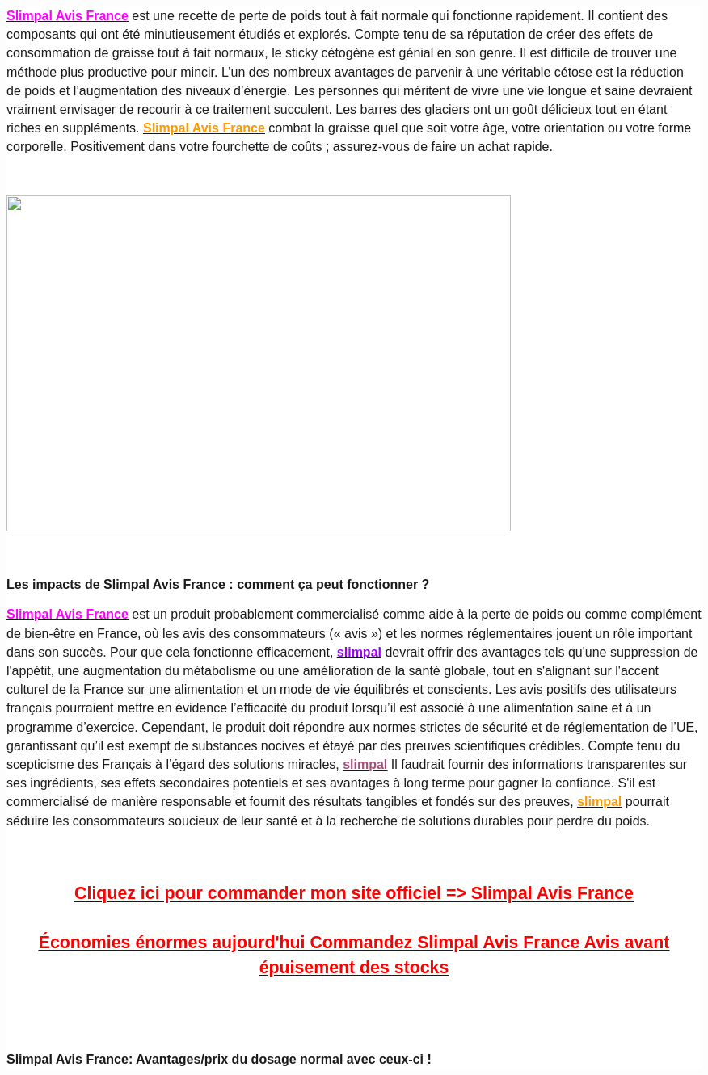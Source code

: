 <p><a href="https://www.facebook.com/SlimpalAvisFrance"><strong><u><span style="color:#ff00ff;font-size:12pt;font-family:Arial,sans-serif;">Slimpal Avis France</span></u></strong></a><span style="font-size:12pt;font-family:Arial,sans-serif;">&nbsp;est une recette de perte de poids tout &agrave; fait normale qui fonctionne rapidement. Il contient des composants qui ont &eacute;t&eacute; minutieusement &eacute;tudi&eacute;s et explor&eacute;s. Compte tenu de sa r&eacute;putation de cr&eacute;er des effets de consommation de graisse tout &agrave; fait normaux, le sticky c&eacute;tog&egrave;ne est g&eacute;nial en son genre. Il est difficile de trouver une m&eacute;thode plus productive pour mincir. L&rsquo;un des nombreux avantages de parvenir &agrave; une v&eacute;ritable c&eacute;tose est la r&eacute;duction de poids et l&rsquo;augmentation des niveaux d&rsquo;&eacute;nergie. Les personnes qui m&eacute;ritent de vivre une vie longue et saine devraient vraiment envisager de recourir &agrave; ce traitement succulent. Les barres des glaciers ont un go&ucirc;t d&eacute;licieux tout en &eacute;tant riches en suppl&eacute;ments.&nbsp;</span><a href="https://supplementreviews.shop/slimpalavisfrance"><strong><u><span style="color:#ff9900;font-size:12pt;font-family:Arial,sans-serif;">Slimpal Avis France</span></u></strong></a><span style="font-size:12pt;font-family:Arial,sans-serif;">&nbsp;combat la graisse quel que soit votre &acirc;ge, votre orientation ou votre forme corporelle. Positivement dans votre fourchette de co&ucirc;ts ; assurez-vous de faire un achat rapide.</span></p>
<p><br></p>
<p><span style="font-size:12pt;font-family:Arial,sans-serif;"><span style="border:none;"><img src="https://lh7-rt.googleusercontent.com/docsz/AD_4nXfUFxDatWNACN6yPSNPPVanKQY_MylrT3pkce0oEtg_A87HBa8sTGh29OI36YdbAAFzpMuJD-QYp5IKk5TgPKZG6Jqy3W4ROCraZz_ZUk6aSRC8s6Gxf58XaQkDhfUpZiAsOSqF?key=e4ciQFVPyuR20AKFCG9GyCd0" width="624" height="416"></span></span></p>
<p><br></p>
<p><strong><span style="font-size:12pt;font-family:Arial,sans-serif;">Les impacts de Slimpal Avis France : comment &ccedil;a peut fonctionner ?</span></strong></p>
<p><a href="https://www.facebook.com/SlimpalAvisFrance"><strong><u><span style="color:#ff00ff;font-size:12pt;font-family:Arial,sans-serif;">Slimpal Avis France</span></u></strong></a><span style="font-size:12pt;font-family:Arial,sans-serif;">&nbsp;est un produit probablement commercialis&eacute; comme aide &agrave; la perte de poids ou comme compl&eacute;ment de bien-&ecirc;tre en France, o&ugrave; les avis des consommateurs (&laquo; avis &raquo;) et les normes r&eacute;glementaires jouent un r&ocirc;le important dans son succ&egrave;s. Pour que cela fonctionne efficacement,&nbsp;</span><a href="https://www.facebook.com/SlimpalAvisFrance"><strong><u><span style="color:#9900ff;font-size:12pt;font-family:Arial,sans-serif;">slimpal</span></u></strong></a><span style="font-size:12pt;font-family:Arial,sans-serif;">&nbsp;devrait offrir des avantages tels qu&apos;une suppression de l&apos;app&eacute;tit, une augmentation du m&eacute;tabolisme ou une am&eacute;lioration de la sant&eacute; globale, tout en s&apos;alignant sur l&apos;accent culturel de la France sur une alimentation et un mode de vie &eacute;quilibr&eacute;s et conscients. Les avis positifs des utilisateurs fran&ccedil;ais pourraient mettre en &eacute;vidence l&rsquo;efficacit&eacute; du produit lorsqu&rsquo;il est associ&eacute; &agrave; une alimentation saine et &agrave; un programme d&rsquo;exercice. Cependant, le produit doit r&eacute;pondre aux normes strictes de s&eacute;curit&eacute; et de r&eacute;glementation de l&rsquo;UE, garantissant qu&rsquo;il est exempt de substances nocives et &eacute;tay&eacute; par des preuves scientifiques cr&eacute;dibles. Compte tenu du scepticisme des Fran&ccedil;ais &agrave; l&rsquo;&eacute;gard des solutions miracles,&nbsp;</span><a href="https://supplementreviews.shop/slimpalavisfrance"><strong><u><span style="color:#a64d79;font-size:12pt;font-family:Arial,sans-serif;">slimpal</span></u></strong></a><span style="font-size:12pt;font-family:Arial,sans-serif;">&nbsp;Il faudrait fournir des informations transparentes sur ses ingr&eacute;dients, ses effets secondaires potentiels et ses avantages &agrave; long terme pour gagner la confiance. S&apos;il est commercialis&eacute; de mani&egrave;re responsable et fournit des r&eacute;sultats tangibles et fond&eacute;s sur des preuves,&nbsp;</span><a href="https://www.facebook.com/SlimpalAvisFrance"><strong><u><span style="color:#ff9900;font-size:12pt;font-family:Arial,sans-serif;">slimpal</span></u></strong></a><span style="font-size:12pt;font-family:Arial,sans-serif;">&nbsp;pourrait s&eacute;duire les consommateurs soucieux de leur sant&eacute; et &agrave; la recherche de solutions durables pour perdre du poids.</span></p>
<p><br></p>
<h2 style="text-align: center;"><a href="https://supplementreviews.shop/slimpalavisfrance"><strong><u><span style="color:#ff0000;font-size:16pt;font-family:Arial,sans-serif;">Cliquez ici pour commander mon site officiel =&gt; Slimpal Avis France</span></u></strong></a></h2>
<h2 style="text-align: center;"><a href="https://supplementreviews.shop/slimpalavisfrance"><strong><u><span style="color:#ff0000;font-size:16pt;font-family:Arial,sans-serif;">&Eacute;conomies &eacute;normes aujourd&apos;hui Commandez Slimpal Avis France Avis avant &eacute;puisement des stocks</span></u></strong></a></h2>
<p><br></p>
<p><br></p>
<p><strong><span style="font-size:12pt;font-family:Arial,sans-serif;">Slimpal Avis France: Avantages/prix du dosage normal avec ceux-ci&nbsp;!</span></strong></p>